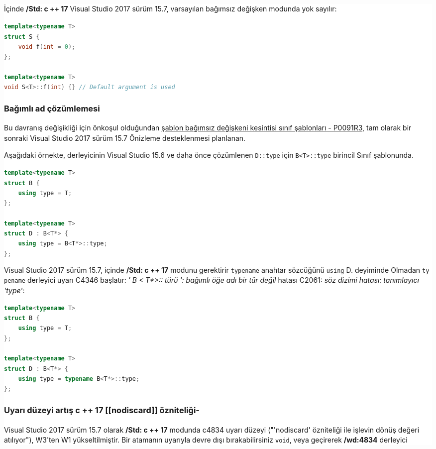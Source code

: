 İçinde **/Std: c ++ 17** Visual Studio 2017 sürüm 15.7, varsayılan bağımsız değişken modunda yok sayılır:

```cpp
template<typename T>
struct S {
    void f(int = 0);
};

template<typename T>
void S<T>::f(int) {} // Default argument is used
```

### <a name="dependent-name-resolution"></a>Bağımlı ad çözümlemesi

Bu davranış değişikliği için önkoşul olduğundan [şablon bağımsız değişkeni kesintisi sınıf şablonları - P0091R3](http://www.open-std.org/jtc1/sc22/wg21/docs/papers/2016/p0091r3.html), tam olarak bir sonraki Visual Studio 2017 sürüm 15.7 Önizleme desteklenmesi planlanan.

Aşağıdaki örnekte, derleyicinin Visual Studio 15.6 ve daha önce çözümlenen `D::type` için `B<T>::type` birincil Sınıf şablonunda.

```cpp
template<typename T>
struct B {
    using type = T;
};

template<typename T>
struct D : B<T*> {
    using type = B<T*>::type;
};
```

Visual Studio 2017 sürüm 15.7, içinde **/Std: c ++ 17** modunu gerektirir `typename` anahtar sözcüğünü `using` D. deyiminde Olmadan `typename` derleyici uyarı C4346 başlatır: *' B < T\*>:: türü ': bağımlı öğe adı bir tür değil* hatası C2061: *söz dizimi hatası: tanımlayıcı 'type'*:

```cpp
template<typename T>
struct B {
    using type = T;
};

template<typename T>
struct D : B<T*> {
    using type = typename B<T*>::type;
};
```

### <a name="c17-nodiscard-attribute---warning-level-increase"></a>Uyarı düzeyi artış c ++ 17 [[nodiscard]] özniteliği-

Visual Studio 2017 sürüm 15.7 olarak **/Std: c ++ 17** modunda c4834 uyarı düzeyi ("'nodiscard' özniteliği ile işlevin dönüş değeri atılıyor"), W3'ten W1 yükseltilmiştir. Bir atamanın uyarıyla devre dışı bırakabilirsiniz `void`, veya geçirerek **/wd:4834** derleyici
